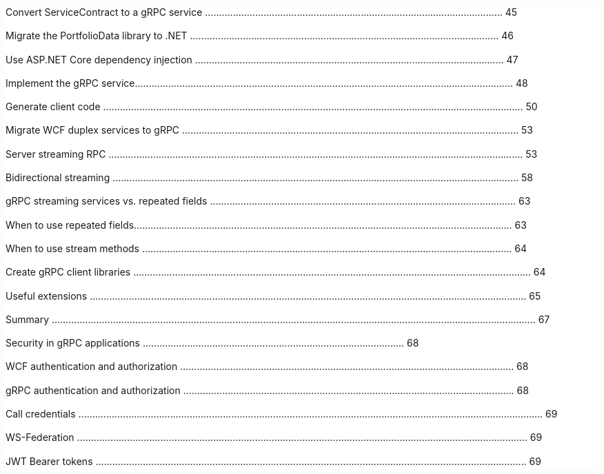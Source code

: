 Convert ServiceContract to a gRPC service ........................................................................................................... 45

Migrate the PortfolioData library to .NET ............................................................................................................... 46

Use ASP.NET Core dependency injection ............................................................................................................... 47

Implement the gRPC service........................................................................................................................................ 48

Generate client code ....................................................................................................................................................... 50

Migrate WCF duplex services to gRPC ......................................................................................................................... 53

Server streaming RPC ..................................................................................................................................................... 53

Bidirectional streaming .................................................................................................................................................. 58

gRPC streaming services vs. repeated fields .............................................................................................................. 63

When to use repeated fields........................................................................................................................................ 63

When to use stream methods ..................................................................................................................................... 64

Create gRPC client libraries ............................................................................................................................................... 64

Useful extensions ............................................................................................................................................................. 65

Summary .............................................................................................................................................................................. 67

Security in gRPC applications .............................................................................................. 68

WCF authentication and authorization ........................................................................................................................ 68

gRPC authentication and authorization ....................................................................................................................... 68

Call credentials ....................................................................................................................................................................... 69

WS-Federation .................................................................................................................................................................. 69

JWT Bearer tokens ........................................................................................................................................................... 69
